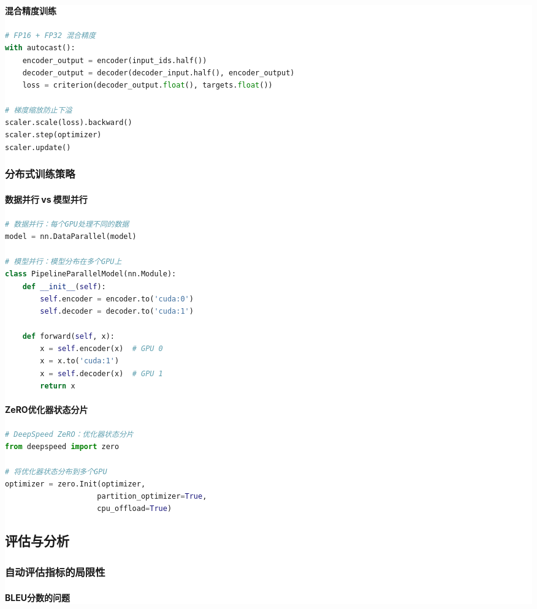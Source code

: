 #### 混合精度训练

```python
# FP16 + FP32 混合精度
with autocast():
    encoder_output = encoder(input_ids.half())
    decoder_output = decoder(decoder_input.half(), encoder_output)
    loss = criterion(decoder_output.float(), targets.float())

# 梯度缩放防止下溢
scaler.scale(loss).backward()
scaler.step(optimizer)
scaler.update()
```

### 分布式训练策略

#### 数据并行 vs 模型并行

```python
# 数据并行：每个GPU处理不同的数据
model = nn.DataParallel(model)

# 模型并行：模型分布在多个GPU上
class PipelineParallelModel(nn.Module):
    def __init__(self):
        self.encoder = encoder.to('cuda:0')
        self.decoder = decoder.to('cuda:1')
    
    def forward(self, x):
        x = self.encoder(x)  # GPU 0
        x = x.to('cuda:1')
        x = self.decoder(x)  # GPU 1
        return x
```

#### ZeRO优化器状态分片

```python
# DeepSpeed ZeRO：优化器状态分片
from deepspeed import zero

# 将优化器状态分布到多个GPU
optimizer = zero.Init(optimizer, 
                     partition_optimizer=True,
                     cpu_offload=True)
```

## 评估与分析

### 自动评估指标的局限性

#### BLEU分数的问题
